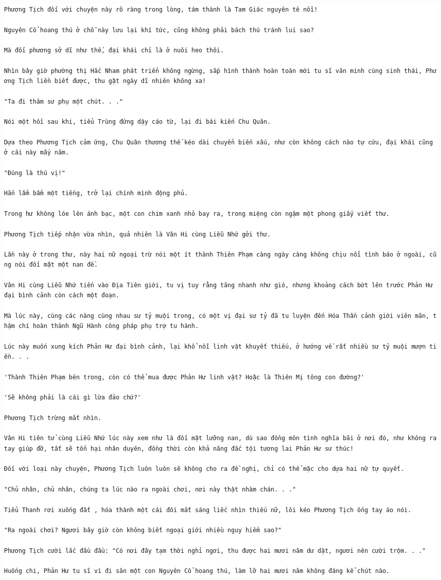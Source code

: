 	Phương Tịch đối với chuyện này rõ ràng trong lòng, tám thành là Tam Giác nguyên tê nồi!

	Nguyên Cổ hoang thú ở chỗ này lưu lại khí tức, cũng không phải bách thú tránh lui sao?

	Mà đối phương sở dĩ như thế, đại khái chỉ là ở nuôi heo thôi.

	Nhìn bây giờ phường thị Hắc Nham phát triển không ngừng, sắp hình thành hoàn toàn mới tu sĩ văn minh cùng sinh thái, Phương Tịch liền biết được, thu gặt ngày dĩ nhiên không xa!

	"Ta đi thăm sư phụ một chút. . ."

	Nói một hồi sau khi, tiểu Trùng đứng dậy cáo từ, lại đi bái kiến Chu Quân.

	Dựa theo Phương Tịch cảm ứng, Chu Quân thương thế kéo dài chuyển biến xấu, như còn không cách nào tự cứu, đại khái cũng ở cái này mấy năm.

	"Đúng là thú vị!"

	Hắn lẩm bẩm một tiếng, trở lại chính mình động phủ.

	Trong hư không lóe lên ánh bạc, một con chim xanh nhỏ bay ra, trong miệng còn ngậm một phong giấy viết thư.

	Phương Tịch tiếp nhận vừa nhìn, quả nhiên là Vân Hi cùng Liễu Nhứ gởi thư.

	Lần này ở trong thư, này hai nữ ngoại trừ nói một ít thành Thiên Phạm càng ngày càng không chịu nổi tình báo ở ngoài, cũng nói đối mặt một nan đề.

	Vân Hi cùng Liễu Nhứ tiến vào Địa Tiên giới, tu vị tuy rằng tăng nhanh như gió, nhưng khoảng cách bứt lên trước Phản Hư đại bình cảnh còn cách một đoạn.

	Mà lúc này, cùng các nàng cùng nhau sư tỷ muội trong, có một vị đại sư tỷ đã tu luyện đến Hóa Thần cảnh giới viên mãn, thậm chí hoàn thành Ngũ Hành công pháp phụ trợ tu hành.

	Lúc này muốn xung kích Phản Hư đại bình cảnh, lại khổ nỗi linh vật khuyết thiếu, ở hướng về rất nhiều sư tỷ muội mượn tiền. . .

	'Thành Thiên Phạm bên trong, còn có thể mua được Phản Hư linh vật? Hoặc là Thiên Mị tông con đường?'

	'Sẽ không phải là cái gì lừa đảo chứ?'

	Phương Tịch trừng mắt nhìn.

	Vân Hi tiên tử cùng Liễu Nhứ lúc này xem như là đối mặt lưỡng nan, dù sao đồng môn tình nghĩa bãi ở nơi đó, như không ra tay giúp đỡ, tất sẽ tổn hại nhân duyên, đồng thời còn khả năng đắc tội tương lai Phản Hư sư thúc!

	Đối với loại này chuyện, Phương Tịch luôn luôn sẽ không cho ra đề nghị, chỉ có thể mặc cho dựa hai nữ tự quyết.

	"Chủ nhân, chủ nhân, chúng ta lúc nào ra ngoài chơi, nơi này thật nhàm chán. . ."

	Tiểu Thanh rơi xuống đất , hóa thành một cái đôi mắt sáng liếc nhìn thiếu nữ, lôi kéo Phương Tịch ống tay áo nói.

	"Ra ngoài chơi? Ngươi bây giờ còn không biết ngoại giới nhiều nguy hiểm sao?"

	Phương Tịch cười lắc đầu đầu: "Có nơi đây tạm thời nghỉ ngơi, thu được hai mươi năm dư dật, ngươi nên cười trộm. . ."

	Huống chi, Phản Hư tu sĩ vì đi săn một con Nguyên Cổ hoang thú, làm lỡ hai mươi năm không đáng kể chút nào.
